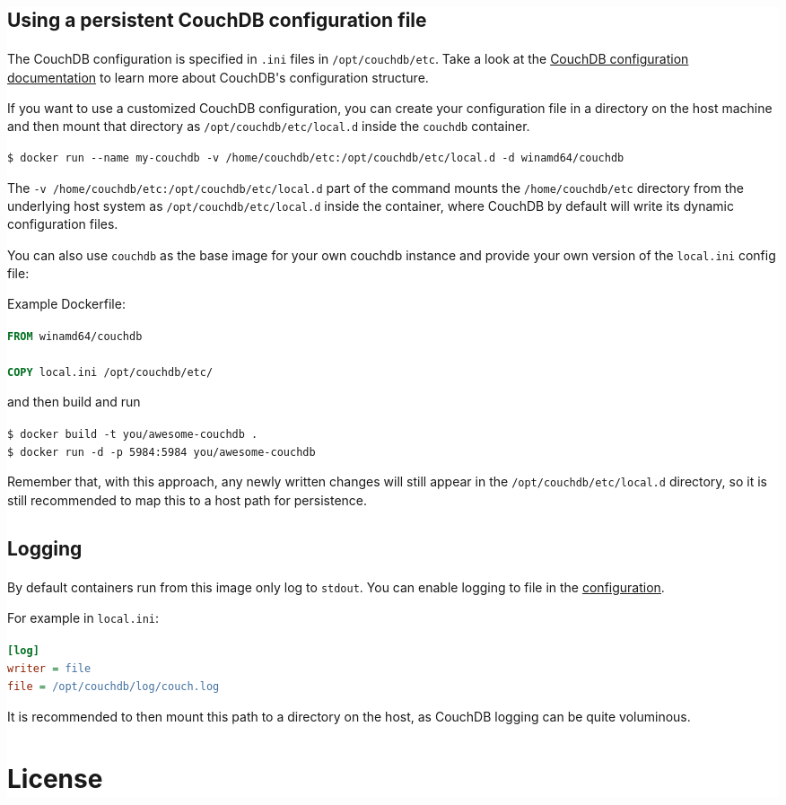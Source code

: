 ## Using a persistent CouchDB configuration file

The CouchDB configuration is specified in `.ini` files in `/opt/couchdb/etc`. Take a look at the [CouchDB configuration documentation](http://docs.couchdb.org/en/stable/config/index.html) to learn more about CouchDB's configuration structure.

If you want to use a customized CouchDB configuration, you can create your configuration file in a directory on the host machine and then mount that directory as `/opt/couchdb/etc/local.d` inside the `couchdb` container.

```console
$ docker run --name my-couchdb -v /home/couchdb/etc:/opt/couchdb/etc/local.d -d winamd64/couchdb
```

The `-v /home/couchdb/etc:/opt/couchdb/etc/local.d` part of the command mounts the `/home/couchdb/etc` directory from the underlying host system as `/opt/couchdb/etc/local.d` inside the container, where CouchDB by default will write its dynamic configuration files.

You can also use `couchdb` as the base image for your own couchdb instance and provide your own version of the `local.ini` config file:

Example Dockerfile:

```dockerfile
FROM winamd64/couchdb

COPY local.ini /opt/couchdb/etc/
```

and then build and run

```console
$ docker build -t you/awesome-couchdb .
$ docker run -d -p 5984:5984 you/awesome-couchdb
```

Remember that, with this approach, any newly written changes will still appear in the `/opt/couchdb/etc/local.d` directory, so it is still recommended to map this to a host path for persistence.

## Logging

By default containers run from this image only log to `stdout`. You can enable logging to file in the [configuration](http://docs.couchdb.org/en/2.1.0/config/logging.html).

For example in `local.ini`:

```ini
[log]
writer = file
file = /opt/couchdb/log/couch.log
```

It is recommended to then mount this path to a directory on the host, as CouchDB logging can be quite voluminous.

# License
